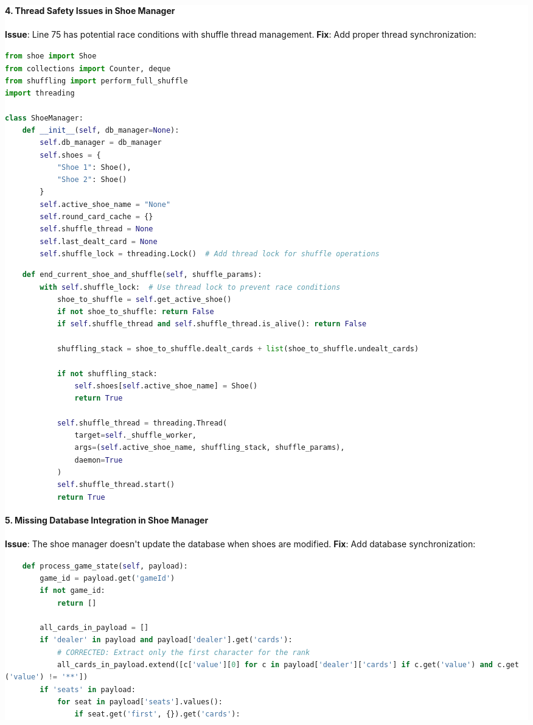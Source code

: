 #### **4. Thread Safety Issues in Shoe Manager**
**Issue**: Line 75 has potential race conditions with shuffle thread management.
**Fix**: Add proper thread synchronization:


```python
from shoe import Shoe
from collections import Counter, deque
from shuffling import perform_full_shuffle
import threading

class ShoeManager:
    def __init__(self, db_manager=None):
        self.db_manager = db_manager
        self.shoes = {
            "Shoe 1": Shoe(),
            "Shoe 2": Shoe()
        }
        self.active_shoe_name = "None"
        self.round_card_cache = {}
        self.shuffle_thread = None
        self.last_dealt_card = None
        self.shuffle_lock = threading.Lock()  # Add thread lock for shuffle operations
```

```python
    def end_current_shoe_and_shuffle(self, shuffle_params):
        with self.shuffle_lock:  # Use thread lock to prevent race conditions
            shoe_to_shuffle = self.get_active_shoe()
            if not shoe_to_shuffle: return False
            if self.shuffle_thread and self.shuffle_thread.is_alive(): return False

            shuffling_stack = shoe_to_shuffle.dealt_cards + list(shoe_to_shuffle.undealt_cards)
            
            if not shuffling_stack:
                self.shoes[self.active_shoe_name] = Shoe()
                return True

            self.shuffle_thread = threading.Thread(
                target=self._shuffle_worker,
                args=(self.active_shoe_name, shuffling_stack, shuffle_params),
                daemon=True
            )
            self.shuffle_thread.start()
            return True
```

#### **5. Missing Database Integration in Shoe Manager**
**Issue**: The shoe manager doesn't update the database when shoes are modified.
**Fix**: Add database synchronization:


```python
    def process_game_state(self, payload):
        game_id = payload.get('gameId')
        if not game_id:
            return []

        all_cards_in_payload = []
        if 'dealer' in payload and payload['dealer'].get('cards'):
            # CORRECTED: Extract only the first character for the rank
            all_cards_in_payload.extend([c['value'][0] for c in payload['dealer']['cards'] if c.get('value') and c.get('value') != '**'])
        if 'seats' in payload:
            for seat in payload['seats'].values():
                if seat.get('first', {}).get('cards'):
```